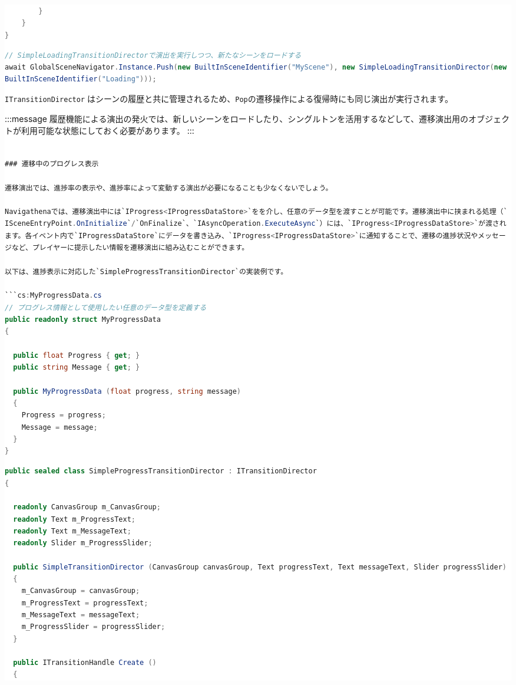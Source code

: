 ```cs:SimpleLoadingTransitionDirector.cs
		}
	}
}
```

```cs
// SimpleLoadingTransitionDirectorで演出を実行しつつ、新たなシーンをロードする
await GlobalSceneNavigator.Instance.Push(new BuiltInSceneIdentifier("MyScene"), new SimpleLoadingTransitionDirector(new BuiltInSceneIdentifier("Loading")));
```

`ITransitionDirector` はシーンの履歴と共に管理されるため、`Pop`の遷移操作による復帰時にも同じ演出が実行されます。

:::message
履歴機能による演出の発火では、新しいシーンをロードしたり、シングルトンを活用するなどして、遷移演出用のオブジェクトが利用可能な状態にしておく必要があります。
:::

```cs

### 遷移中のプログレス表示

遷移演出では、進捗率の表示や、進捗率によって変動する演出が必要になることも少なくないでしょう。

Navigathenaでは、遷移演出中には`IProgress<IProgressDataStore>`をを介し、任意のデータ型を渡すことが可能です。遷移演出中に挟まれる処理（`ISceneEntryPoint.OnInitialize`/`OnFinalize`、`IAsyncOperation.ExecuteAsync`）には、`IProgress<IProgressDataStore>`が渡されます。各イベント内で`IProgressDataStore`にデータを書き込み、`IProgress<IProgressDataStore>`に通知することで、遷移の進捗状況やメッセージなど、プレイヤーに提示したい情報を遷移演出に組み込むことができます。

以下は、進捗表示に対応した`SimpleProgressTransitionDirector`の実装例です。

```cs:MyProgressData.cs
// プログレス情報として使用したい任意のデータ型を定義する
public readonly struct MyProgressData
{
  
  public float Progress { get; }
  public string Message { get; }

  public MyProgressData (float progress, string message)
  {
    Progress = progress;
    Message = message;
  }
}
```

```cs:SimpleProgressTransitionDirector.cs
public sealed class SimpleProgressTransitionDirector : ITransitionDirector
{

  readonly CanvasGroup m_CanvasGroup;
  readonly Text m_ProgressText;
  readonly Text m_MessageText;
  readonly Slider m_ProgressSlider;

  public SimpleTransitionDirector (CanvasGroup canvasGroup, Text progressText, Text messageText, Slider progressSlider)
  {
    m_CanvasGroup = canvasGroup;
    m_ProgressText = progressText;
    m_MessageText = messageText;
    m_ProgressSlider = progressSlider;
  }

  public ITransitionHandle Create ()
  {
```